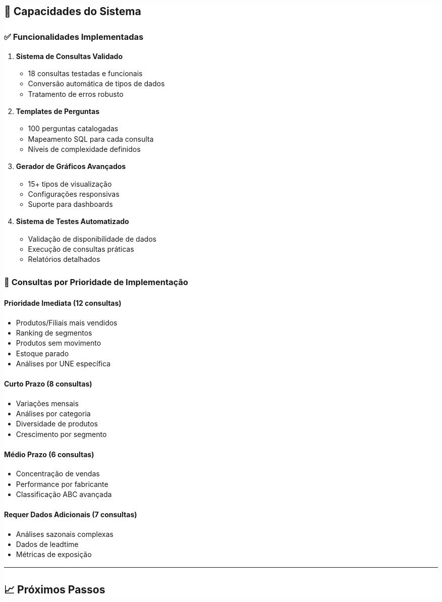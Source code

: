 
## 🚀 Capacidades do Sistema

### ✅ **Funcionalidades Implementadas**

1. **Sistema de Consultas Validado**
   - 18 consultas testadas e funcionais
   - Conversão automática de tipos de dados
   - Tratamento de erros robusto

2. **Templates de Perguntas**
   - 100 perguntas catalogadas
   - Mapeamento SQL para cada consulta
   - Níveis de complexidade definidos

3. **Gerador de Gráficos Avançados**
   - 15+ tipos de visualização
   - Configurações responsivas
   - Suporte para dashboards

4. **Sistema de Testes Automatizado**
   - Validação de disponibilidade de dados
   - Execução de consultas práticas
   - Relatórios detalhados

### 🎯 **Consultas por Prioridade de Implementação**

#### **Prioridade Imediata (12 consultas)**
- Produtos/Filiais mais vendidos
- Ranking de segmentos
- Produtos sem movimento
- Estoque parado
- Análises por UNE específica

#### **Curto Prazo (8 consultas)**
- Variações mensais
- Análises por categoria
- Diversidade de produtos
- Crescimento por segmento

#### **Médio Prazo (6 consultas)**
- Concentração de vendas
- Performance por fabricante
- Classificação ABC avançada

#### **Requer Dados Adicionais (7 consultas)**
- Análises sazonais complexas
- Dados de leadtime
- Métricas de exposição

---

## 📈 Próximos Passos
